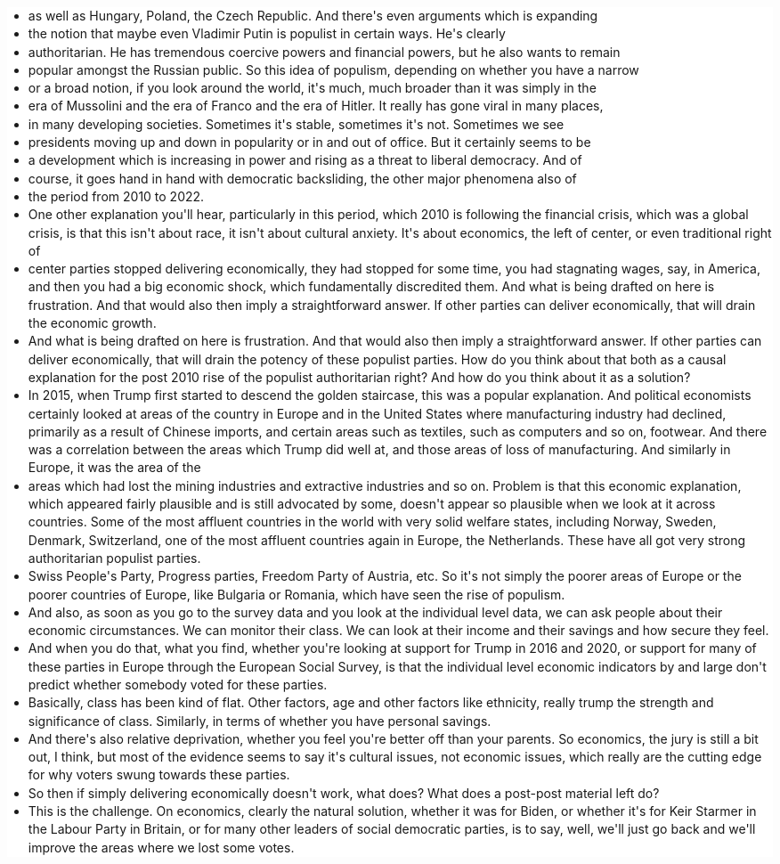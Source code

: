 *  as well as Hungary, Poland, the Czech Republic. And there's even arguments which is expanding
*  the notion that maybe even Vladimir Putin is populist in certain ways. He's clearly
*  authoritarian. He has tremendous coercive powers and financial powers, but he also wants to remain
*  popular amongst the Russian public. So this idea of populism, depending on whether you have a narrow
*  or a broad notion, if you look around the world, it's much, much broader than it was simply in the
*  era of Mussolini and the era of Franco and the era of Hitler. It really has gone viral in many places,
*  in many developing societies. Sometimes it's stable, sometimes it's not. Sometimes we see
*  presidents moving up and down in popularity or in and out of office. But it certainly seems to be
*  a development which is increasing in power and rising as a threat to liberal democracy. And of
*  course, it goes hand in hand with democratic backsliding, the other major phenomena also of
*  the period from 2010 to 2022.
*  One other explanation you'll hear, particularly in this period, which 2010 is following the financial crisis, which was a global crisis, is that this isn't about race, it isn't about cultural anxiety. It's about economics, the left of center, or even traditional right of
*  center parties stopped delivering economically, they had stopped for some time, you had stagnating wages, say, in America, and then you had a big economic shock, which fundamentally discredited them. And what is being drafted on here is frustration. And that would also then imply a straightforward answer. If other parties can deliver economically, that will drain the economic growth.
*  And what is being drafted on here is frustration. And that would also then imply a straightforward answer. If other parties can deliver economically, that will drain the potency of these populist parties. How do you think about that both as a causal explanation for the post 2010 rise of the populist authoritarian right? And how do you think about it as a solution?
*  In 2015, when Trump first started to descend the golden staircase, this was a popular explanation. And political economists certainly looked at areas of the country in Europe and in the United States where manufacturing industry had declined, primarily as a result of Chinese imports, and certain areas such as textiles, such as computers and so on, footwear. And there was a correlation between the areas which Trump did well at, and those areas of loss of manufacturing. And similarly in Europe, it was the area of the
*  areas which had lost the mining industries and extractive industries and so on. Problem is that this economic explanation, which appeared fairly plausible and is still advocated by some, doesn't appear so plausible when we look at it across countries. Some of the most affluent countries in the world with very solid welfare states, including Norway, Sweden, Denmark, Switzerland, one of the most affluent countries again in Europe, the Netherlands. These have all got very strong authoritarian populist parties.
*  Swiss People's Party, Progress parties, Freedom Party of Austria, etc. So it's not simply the poorer areas of Europe or the poorer countries of Europe, like Bulgaria or Romania, which have seen the rise of populism.
*  And also, as soon as you go to the survey data and you look at the individual level data, we can ask people about their economic circumstances. We can monitor their class. We can look at their income and their savings and how secure they feel.
*  And when you do that, what you find, whether you're looking at support for Trump in 2016 and 2020, or support for many of these parties in Europe through the European Social Survey, is that the individual level economic indicators by and large don't predict whether somebody voted for these parties.
*  Basically, class has been kind of flat. Other factors, age and other factors like ethnicity, really trump the strength and significance of class. Similarly, in terms of whether you have personal savings.
*  And there's also relative deprivation, whether you feel you're better off than your parents. So economics, the jury is still a bit out, I think, but most of the evidence seems to say it's cultural issues, not economic issues, which really are the cutting edge for why voters swung towards these parties.
*  So then if simply delivering economically doesn't work, what does? What does a post-post material left do?
*  This is the challenge. On economics, clearly the natural solution, whether it was for Biden, or whether it's for Keir Starmer in the Labour Party in Britain, or for many other leaders of social democratic parties, is to say, well, we'll just go back and we'll improve the areas where we lost some votes.